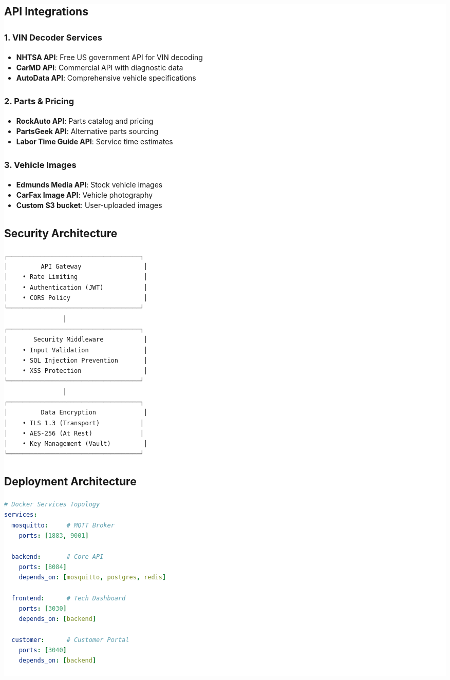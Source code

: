 ## API Integrations

### 1. VIN Decoder Services
- **NHTSA API**: Free US government API for VIN decoding
- **CarMD API**: Commercial API with diagnostic data
- **AutoData API**: Comprehensive vehicle specifications

### 2. Parts & Pricing
- **RockAuto API**: Parts catalog and pricing
- **PartsGeek API**: Alternative parts sourcing
- **Labor Time Guide API**: Service time estimates

### 3. Vehicle Images
- **Edmunds Media API**: Stock vehicle images
- **CarFax Image API**: Vehicle photography
- **Custom S3 bucket**: User-uploaded images

## Security Architecture

```
┌────────────────────────────────────┐
│         API Gateway                 │
│    • Rate Limiting                  │
│    • Authentication (JWT)           │
│    • CORS Policy                    │
└────────────────────────────────────┘
                │
┌────────────────────────────────────┐
│       Security Middleware           │
│    • Input Validation               │
│    • SQL Injection Prevention       │
│    • XSS Protection                 │
└────────────────────────────────────┘
                │
┌────────────────────────────────────┐
│         Data Encryption             │
│    • TLS 1.3 (Transport)           │
│    • AES-256 (At Rest)             │
│    • Key Management (Vault)         │
└────────────────────────────────────┘
```

## Deployment Architecture

```yaml
# Docker Services Topology
services:
  mosquitto:     # MQTT Broker
    ports: [1883, 9001]
  
  backend:       # Core API
    ports: [8084]
    depends_on: [mosquitto, postgres, redis]
  
  frontend:      # Tech Dashboard
    ports: [3030]
    depends_on: [backend]
  
  customer:      # Customer Portal
    ports: [3040]
    depends_on: [backend]
  
```